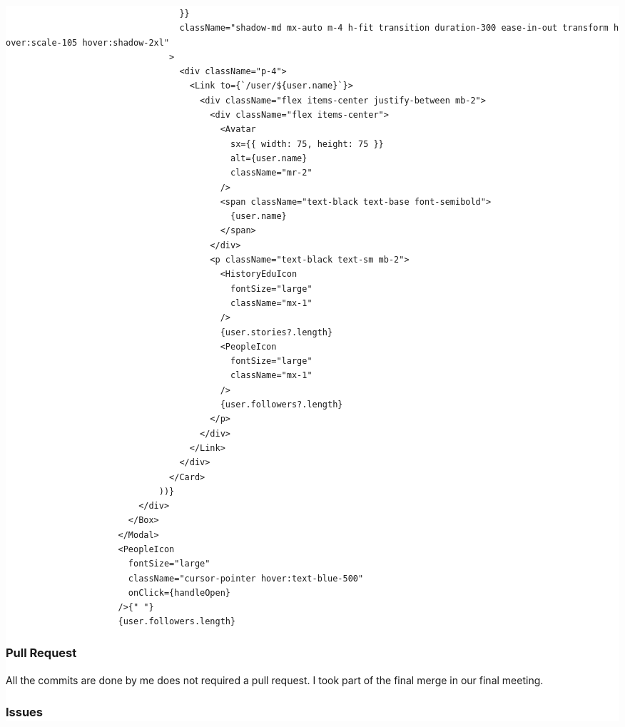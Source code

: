                                       }}
                                      className="shadow-md mx-auto m-4 h-fit transition duration-300 ease-in-out transform hover:scale-105 hover:shadow-2xl"
                                    >
                                      <div className="p-4">
                                        <Link to={`/user/${user.name}`}>
                                          <div className="flex items-center justify-between mb-2">
                                            <div className="flex items-center">
                                              <Avatar
                                                sx={{ width: 75, height: 75 }}
                                                alt={user.name}
                                                className="mr-2"
                                              />
                                              <span className="text-black text-base font-semibold">
                                                {user.name}
                                              </span>
                                            </div>
                                            <p className="text-black text-sm mb-2">
                                              <HistoryEduIcon
                                                fontSize="large"
                                                className="mx-1"
                                              />
                                              {user.stories?.length}
                                              <PeopleIcon
                                                fontSize="large"
                                                className="mx-1"
                                              />
                                              {user.followers?.length}
                                            </p>
                                          </div>
                                        </Link>
                                      </div>
                                    </Card>
                                  ))}
                              </div>
                            </Box>
                          </Modal>
                          <PeopleIcon
                            fontSize="large"
                            className="cursor-pointer hover:text-blue-500"
                            onClick={handleOpen}
                          />{" "}
                          {user.followers.length}
    
### Pull Request
All the commits are done by me does not required a pull request. I took part of the final merge in our final meeting.

### Issues


